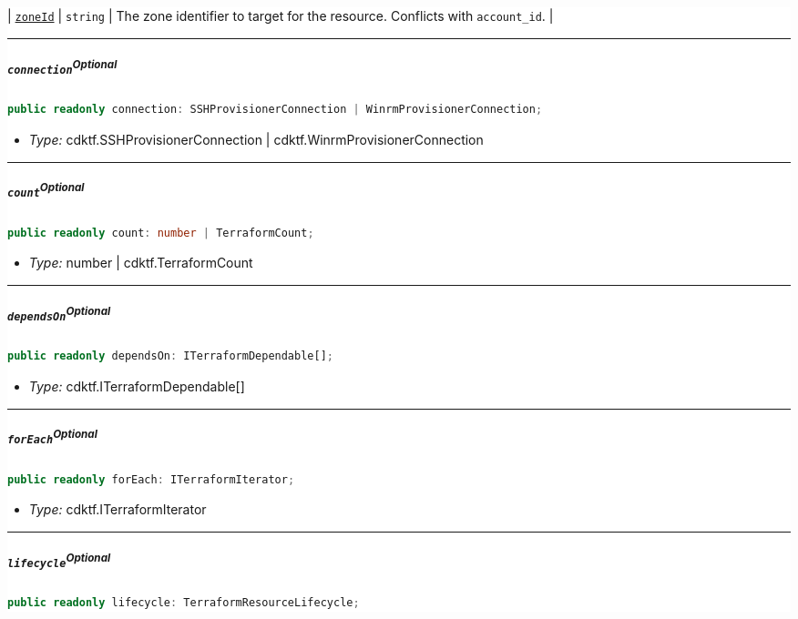 | <code><a href="#@cdktf/provider-cloudflare.zeroTrustAccessApplication.ZeroTrustAccessApplicationConfig.property.zoneId">zoneId</a></code> | <code>string</code> | The zone identifier to target for the resource. Conflicts with `account_id`. |

---

##### `connection`<sup>Optional</sup> <a name="connection" id="@cdktf/provider-cloudflare.zeroTrustAccessApplication.ZeroTrustAccessApplicationConfig.property.connection"></a>

```typescript
public readonly connection: SSHProvisionerConnection | WinrmProvisionerConnection;
```

- *Type:* cdktf.SSHProvisionerConnection | cdktf.WinrmProvisionerConnection

---

##### `count`<sup>Optional</sup> <a name="count" id="@cdktf/provider-cloudflare.zeroTrustAccessApplication.ZeroTrustAccessApplicationConfig.property.count"></a>

```typescript
public readonly count: number | TerraformCount;
```

- *Type:* number | cdktf.TerraformCount

---

##### `dependsOn`<sup>Optional</sup> <a name="dependsOn" id="@cdktf/provider-cloudflare.zeroTrustAccessApplication.ZeroTrustAccessApplicationConfig.property.dependsOn"></a>

```typescript
public readonly dependsOn: ITerraformDependable[];
```

- *Type:* cdktf.ITerraformDependable[]

---

##### `forEach`<sup>Optional</sup> <a name="forEach" id="@cdktf/provider-cloudflare.zeroTrustAccessApplication.ZeroTrustAccessApplicationConfig.property.forEach"></a>

```typescript
public readonly forEach: ITerraformIterator;
```

- *Type:* cdktf.ITerraformIterator

---

##### `lifecycle`<sup>Optional</sup> <a name="lifecycle" id="@cdktf/provider-cloudflare.zeroTrustAccessApplication.ZeroTrustAccessApplicationConfig.property.lifecycle"></a>

```typescript
public readonly lifecycle: TerraformResourceLifecycle;
```
